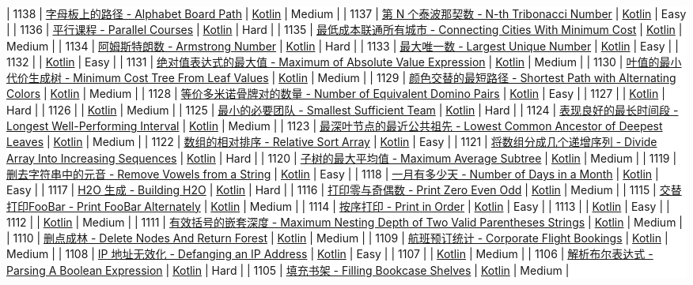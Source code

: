 |	1138	|	[字母板上的路径 - Alphabet Board Path](https://www.cnblogs.com/strengthen/p/11258427.html)	|	[Kotlin](https://github.com/strengthen/LeetCode/tree/master/Kotlin/1138.kt)	|	Medium	|
|	1137	|	[第 N 个泰波那契数 - N-th Tribonacci Number](https://www.cnblogs.com/strengthen/p/11258425.html)	|	[Kotlin](https://github.com/strengthen/LeetCode/tree/master/Kotlin/1137.kt)	|	Easy	|
|	1136	|	[平行课程 - Parallel Courses](https://www.cnblogs.com/strengthen/p/11258424.html)	|	[Kotlin](https://github.com/strengthen/LeetCode/tree/master/Kotlin/1136.kt)	|	Hard	|
|	1135	|	[最低成本联通所有城市 - Connecting Cities With Minimum Cost](https://www.cnblogs.com/strengthen/p/11258422.html)	|	[Kotlin](https://github.com/strengthen/LeetCode/tree/master/Kotlin/1135.kt)	|	Medium	|
|	1134	|	[阿姆斯特朗数 - Armstrong Number](https://www.cnblogs.com/strengthen/p/11258419.html)	|	[Kotlin](https://github.com/strengthen/LeetCode/tree/master/Kotlin/1134.kt)	|	Hard	|
|	1133	|	[最大唯一数 - Largest Unique Number](https://www.cnblogs.com/strengthen/p/11258418.html)	|	[Kotlin](https://github.com/strengthen/LeetCode/tree/master/Kotlin/1133.kt)	|	Easy	|
|	1132	|		|	[Kotlin](https://github.com/strengthen/LeetCode/tree/master/Kotlin/1132.kt)	|	Easy	|
|	1131	|	[绝对值表达式的最大值 - Maximum of Absolute Value Expression](https://www.cnblogs.com/strengthen/p/11223723.html)	|	[Kotlin](https://github.com/strengthen/LeetCode/tree/master/Kotlin/1131.kt)	|	Medium	|
|	1130	|	[叶值的最小代价生成树 - Minimum Cost Tree From Leaf Values](https://www.cnblogs.com/strengthen/p/11223721.html)	|	[Kotlin](https://github.com/strengthen/LeetCode/tree/master/Kotlin/1130.kt)	|	Medium	|
|	1129	|	[颜色交替的最短路径 - Shortest Path with Alternating Colors](https://www.cnblogs.com/strengthen/p/11179555.html)	|	[Kotlin](https://github.com/strengthen/LeetCode/tree/master/Kotlin/1129.kt)	|	Medium	|
|	1128	|	[等价多米诺骨牌对的数量 - Number of Equivalent Domino Pairs](https://www.cnblogs.com/strengthen/p/11179560.html)	|	[Kotlin](https://github.com/strengthen/LeetCode/tree/master/Kotlin/1128.kt)	|	Easy	|
|	1127	|		|	[Kotlin](https://github.com/strengthen/LeetCode/tree/master/Kotlin/1127.kt)	|	Hard	|
|	1126	|		|	[Kotlin](https://github.com/strengthen/LeetCode/tree/master/Kotlin/1126.kt)	|	Medium	|
|	1125	|	[最小的必要团队 - Smallest Sufficient Team](https://www.cnblogs.com/strengthen/p/11179545.html)	|	[Kotlin](https://github.com/strengthen/LeetCode/tree/master/Kotlin/1125.kt)	|	Hard	|
|	1124	|	[表现良好的最长时间段 - Longest Well-Performing Interval](https://www.cnblogs.com/strengthen/p/11179548.html)	|	[Kotlin](https://github.com/strengthen/LeetCode/tree/master/Kotlin/1124.kt)	|	Medium	|
|	1123	|	[最深叶节点的最近公共祖先 - Lowest Common Ancestor of Deepest Leaves](https://www.cnblogs.com/strengthen/p/11179481.html)	|	[Kotlin](https://github.com/strengthen/LeetCode/tree/master/Kotlin/1123.kt)	|	Medium	|
|	1122	|	[数组的相对排序 - Relative Sort Array](https://www.cnblogs.com/strengthen/p/11179476.html)	|	[Kotlin](https://github.com/strengthen/LeetCode/tree/master/Kotlin/1122.kt)	|	Easy	|
|	1121	|	[将数组分成几个递增序列 - Divide Array Into Increasing Sequences](https://www.cnblogs.com/strengthen/p/11179565.html)	|	[Kotlin](https://github.com/strengthen/LeetCode/tree/master/Kotlin/1121.kt)	|	Hard	|
|	1120	|	[子树的最大平均值 - Maximum Average Subtree](https://www.cnblogs.com/strengthen/p/11179550.html)	|	[Kotlin](https://github.com/strengthen/LeetCode/tree/master/Kotlin/1120.kt)	|	Medium	|
|	1119	|	[删去字符串中的元音 - Remove Vowels from a String](https://www.cnblogs.com/strengthen/p/11179552.html)	|	[Kotlin](https://github.com/strengthen/LeetCode/tree/master/Kotlin/1119.kt)	|	Easy	|
|	1118	|	[一月有多少天 - Number of Days in a Month](https://www.cnblogs.com/strengthen/p/11179554.html)	|	[Kotlin](https://github.com/strengthen/LeetCode/tree/master/Kotlin/1118.kt)	|	Easy	|
|	1117	|	[H2O 生成 - Building H2O](https://www.cnblogs.com/strengthen/p/11289221.html)	|	[Kotlin](https://github.com/strengthen/LeetCode/tree/master/Kotlin/1117.kt)	|	Hard	|
|	1116	|	[打印零与奇偶数 - Print Zero Even Odd](https://www.cnblogs.com/strengthen/p/11289223.html)	|	[Kotlin](https://github.com/strengthen/LeetCode/tree/master/Kotlin/1116.kt)	|	Medium	|
|	1115	|	[交替打印FooBar - Print FooBar Alternately](https://www.cnblogs.com/strengthen/p/11289225.html)	|	[Kotlin](https://github.com/strengthen/LeetCode/tree/master/Kotlin/1115.kt)	|	Medium	|
|	1114	|	[按序打印 - Print in Order](https://www.cnblogs.com/strengthen/p/11289226.html)	|	[Kotlin](https://github.com/strengthen/LeetCode/tree/master/Kotlin/1114.kt)	|	Easy	|
|	1113	|		|	[Kotlin](https://github.com/strengthen/LeetCode/tree/master/Kotlin/1113.kt)	|	Easy	|
|	1112	|		|	[Kotlin](https://github.com/strengthen/LeetCode/tree/master/Kotlin/1112.kt)	|	Medium	|
|	1111	|	[有效括号的嵌套深度 - Maximum Nesting Depth of Two Valid Parentheses Strings](https://www.cnblogs.com/strengthen/p/11112217.html)	|	[Kotlin](https://github.com/strengthen/LeetCode/tree/master/Kotlin/1111.kt)	|	Medium	|
|	1110	|	[删点成林 - Delete Nodes And Return Forest](https://www.cnblogs.com/strengthen/p/11112218.html)	|	[Kotlin](https://github.com/strengthen/LeetCode/tree/master/Kotlin/1110.kt)	|	Medium	|
|	1109	|	[航班预订统计 - Corporate Flight Bookings](https://www.cnblogs.com/strengthen/p/11112219.html)	|	[Kotlin](https://github.com/strengthen/LeetCode/tree/master/Kotlin/1109.kt)	|	Medium	|
|	1108	|	[IP 地址无效化 - Defanging an IP Address](https://www.cnblogs.com/strengthen/p/11112213.html)	|	[Kotlin](https://github.com/strengthen/LeetCode/tree/master/Kotlin/1108.kt)	|	Easy	|
|	1107	|		|	[Kotlin](https://github.com/strengthen/LeetCode/tree/master/Kotlin/1107.kt)	|	Medium	|
|	1106	|	[解析布尔表达式 - Parsing A Boolean Expression](https://www.cnblogs.com/strengthen/p/11096570.html)	|	[Kotlin](https://github.com/strengthen/LeetCode/tree/master/Kotlin/1106.kt)	|	Hard	|
|	1105	|	[填充书架 - Filling Bookcase Shelves](https://www.cnblogs.com/strengthen/p/11096572.html)	|	[Kotlin](https://github.com/strengthen/LeetCode/tree/master/Kotlin/1105.kt)	|	Medium	|